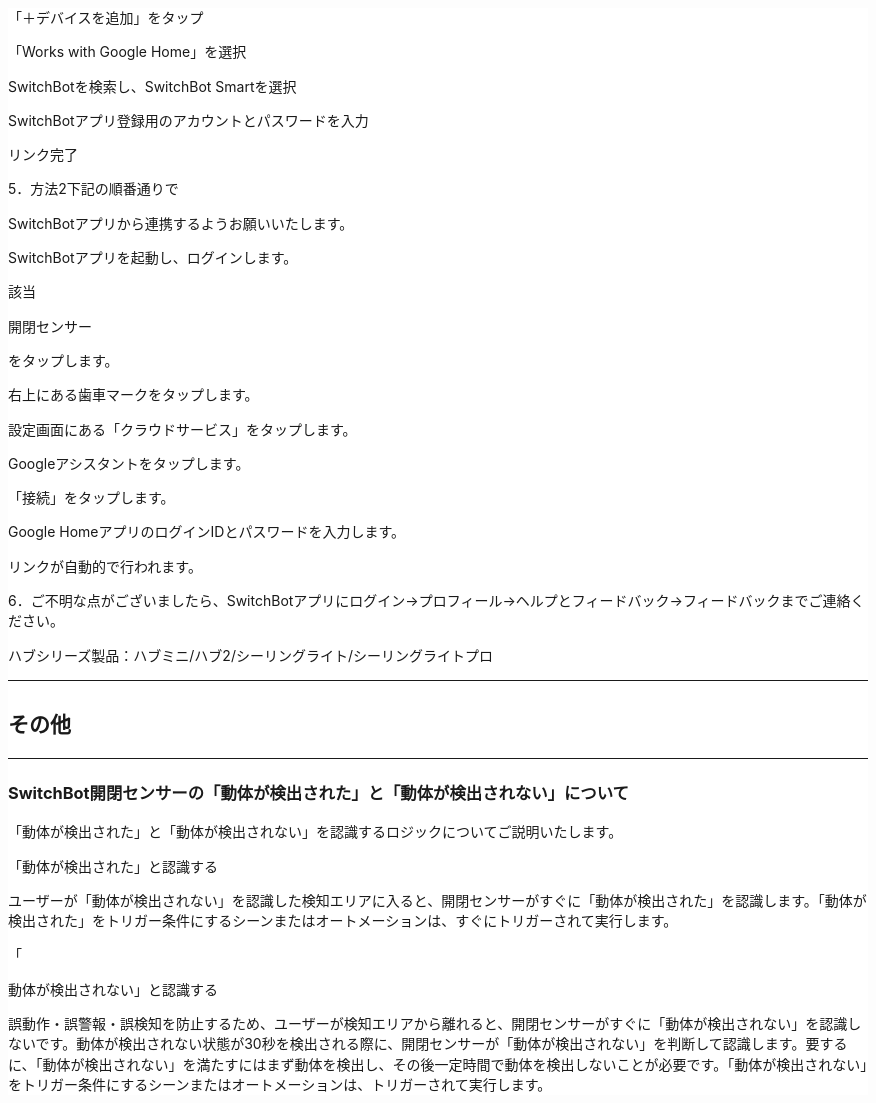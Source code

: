 「＋デバイスを追加」をタップ

「Works with Google Home」を選択

SwitchBotを検索し、SwitchBot Smartを選択

SwitchBotアプリ登録用のアカウントとパスワードを入力

リンク完了

5．方法2下記の順番通りで

SwitchBotアプリから連携するようお願いいたします。

SwitchBotアプリを起動し、ログインします。

該当

開閉センサー

をタップします。

右上にある歯車マークをタップします。

設定画面にある「クラウドサービス」をタップします。

Googleアシスタントをタップします。

「接続」をタップします。

Google HomeアプリのログインIDとパスワードを入力します。

リンクが自動的で行われます。

6．ご不明な点がございましたら、SwitchBotアプリにログイン→プロフィール→ヘルプとフィードバック→フィードバックまでご連絡ください。

ハブシリーズ製品：ハブミニ/ハブ2/シーリングライト/シーリングライトプロ





---

## その他

---
### SwitchBot開閉センサーの「動体が検出された」と「動体が検出されない」について

「動体が検出された」と「動体が検出されない」を認識するロジックについてご説明いたします。

「動体が検出された」と認識する

ユーザーが「動体が検出されない」を認識した検知エリアに入ると、開閉センサーがすぐに「動体が検出された」を認識します。「動体が検出された」をトリガー条件にするシーンまたはオートメーションは、すぐにトリガーされて実行します。

「

動体が検出されない」と認識する

誤動作・誤警報・誤検知を防止するため、ユーザーが検知エリアから離れると、開閉センサーがすぐに「動体が検出されない」を認識しないです。動体が検出されない状態が30秒を検出される際に、開閉センサーが「動体が検出されない」を判断して認識します。要するに、「動体が検出されない」を満たすにはまず動体を検出し、その後一定時間で動体を検出しないことが必要です。「動体が検出されない」をトリガー条件にするシーンまたはオートメーションは、トリガーされて実行します。
